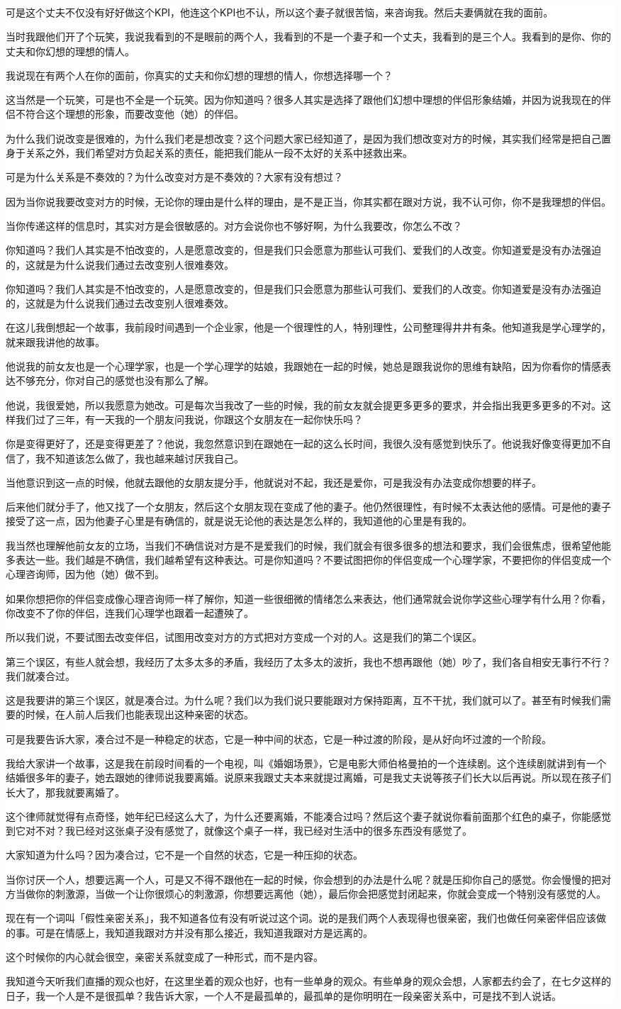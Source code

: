 可是这个丈夫不仅没有好好做这个KPI，他连这个KPI也不认，所以这个妻子就很苦恼，来咨询我。然后夫妻俩就在我的面前。

当时我跟他们开了个玩笑，我说我看到的不是眼前的两个人，我看到的不是一个妻子和一个丈夫，我看到的是三个人。我看到的是你、你的丈夫和你幻想的理想的情人。

我说现在有两个人在你的面前，你真实的丈夫和你幻想的理想的情人，你想选择哪一个？

这当然是一个玩笑，可是也不全是一个玩笑。因为你知道吗？很多人其实是选择了跟他们幻想中理想的伴侣形象结婚，并因为说我现在的伴侣不符合这个理想的形象，而要改变他（她）的伴侣。

为什么我们说改变是很难的，为什么我们老是想改变？这个问题大家已经知道了，是因为我们想改变对方的时候，其实我们经常是把自己置身于关系之外，我们希望对方负起关系的责任，能把我们能从一段不太好的关系中拯救出来。

可是为什么关系是不奏效的？为什么改变对方是不奏效的？大家有没有想过？

因为当你说我要改变对方的时候，无论你的理由是什么样的理由，是不是正当，你其实都在跟对方说，我不认可你，你不是我理想的伴侣。

当你传递这样的信息时，其实对方是会很敏感的。对方会说你也不够好啊，为什么我要改，你怎么不改？

你知道吗？我们人其实是不怕改变的，人是愿意改变的，但是我们只会愿意为那些认可我们、爱我们的人改变。你知道爱是没有办法强迫的，这就是为什么说我们通过去改变别人很难奏效。

你知道吗？我们人其实是不怕改变的，人是愿意改变的，但是我们只会愿意为那些认可我们、爱我们的人改变。你知道爱是没有办法强迫的，这就是为什么说我们通过去改变别人很难奏效。

在这儿我倒想起一个故事，我前段时间遇到一个企业家，他是一个很理性的人，特别理性，公司整理得井井有条。他知道我是学心理学的，就来跟我讲他的故事。

他说我的前女友也是一个心理学家，也是一个学心理学的姑娘，我跟她在一起的时候，她总是跟我说你的思维有缺陷，因为你看你的情感表达不够充分，你对自己的感觉也没有那么了解。

他说，我很爱她，所以我愿意为她改。可是每次当我改了一些的时候，我的前女友就会提更多更多的要求，并会指出我更多更多的不对。这样我们过了三年，有一天我的一个朋友问我说，你跟这个女朋友在一起你快乐吗？

你是变得更好了，还是变得更差了？他说，我忽然意识到在跟她在一起的这么长时间，我很久没有感觉到快乐了。他说我好像变得更加不自信了，我不知道该怎么做了，我也越来越讨厌我自己。

当他意识到这一点的时候，他就去跟他的女朋友提分手，他就说对不起，我还是爱你，可是我没有办法变成你想要的样子。

后来他们就分手了，他又找了一个女朋友，然后这个女朋友现在变成了他的妻子。他仍然很理性，有时候不太表达他的感情。可是他的妻子接受了这一点，因为他妻子心里是有确信的，就是说无论他的表达是怎么样的，我知道他的心里是有我的。

我当然也理解他前女友的立场，当我们不确信说对方是不是爱我们的时候，我们就会有很多很多的想法和要求，我们会很焦虑，很希望他能多表达一些。我们越是不确信，我们越希望有这种表达。可是你知道吗？不要试图把你的伴侣变成一个心理学家，不要把你的伴侣变成一个心理咨询师，因为他（她）做不到。

如果你想把你的伴侣变成像心理咨询师一样了解你，知道一些很细微的情绪怎么来表达，他们通常就会说你学这些心理学有什么用？你看，你改变不了你的伴侣，连我们心理学也跟着一起遭殃了。

所以我们说，不要试图去改变伴侣，试图用改变对方的方式把对方变成一个对的人。这是我们的第二个误区。

第三个误区，有些人就会想，我经历了太多太多的矛盾，我经历了太多太的波折，我也不想再跟他（她）吵了，我们各自相安无事行不行？我们就凑合过。

这是我要讲的第三个误区，就是凑合过。为什么呢？我们以为我们说只要能跟对方保持距离，互不干扰，我们就可以了。甚至有时候我们需要的时候，在人前人后我们也能表现出这种亲密的状态。

可是我要告诉大家，凑合过不是一种稳定的状态，它是一种中间的状态，它是一种过渡的阶段，是从好向坏过渡的一个阶段。

我给大家讲一个故事，这是我在前段时间看的一个电视，叫《婚姻场景》，它是电影大师伯格曼拍的一个连续剧。这个连续剧就讲到有一个结婚很多年的妻子，她去跟她的律师说我要离婚。说原来我跟丈夫本来就提过离婚，可是我丈夫说等孩子们长大以后再说。所以现在孩子们长大了，那我就要离婚了。

这个律师就觉得有点奇怪，她年纪已经这么大了，为什么还要离婚，不能凑合过吗？然后这个妻子就说你看前面那个红色的桌子，你能感觉到它对不对？我已经对这张桌子没有感觉了，就像这个桌子一样，我已经对生活中的很多东西没有感觉了。

大家知道为什么吗？因为凑合过，它不是一个自然的状态，它是一种压抑的状态。

当你讨厌一个人，想要远离一个人，可是又不得不跟他在一起的时候，你会想到的办法是什么呢？就是压抑你自己的感觉。你会慢慢的把对方当做你的刺激源，当做一个让你很烦心的刺激源，你想要远离他（她），最后你会把感觉封闭起来，你就会变成一个特别没有感觉的人。

现在有一个词叫「假性亲密关系」，我不知道各位有没有听说过这个词。说的是我们两个人表现得也很亲密，我们也做任何亲密伴侣应该做的事。可是在情感上，我知道我跟对方并没有那么接近，我知道我跟对方是远离的。

这个时候你的内心就会很空，亲密关系就变成了一种形式，而不是内容。

我知道今天听我们直播的观众也好，在这里坐着的观众也好，也有一些单身的观众。有些单身的观众会想，人家都去约会了，在七夕这样的日子，我一个人是不是很孤单？我告诉大家，一个人不是最孤单的，最孤单的是你明明在一段亲密关系中，可是找不到人说话。
